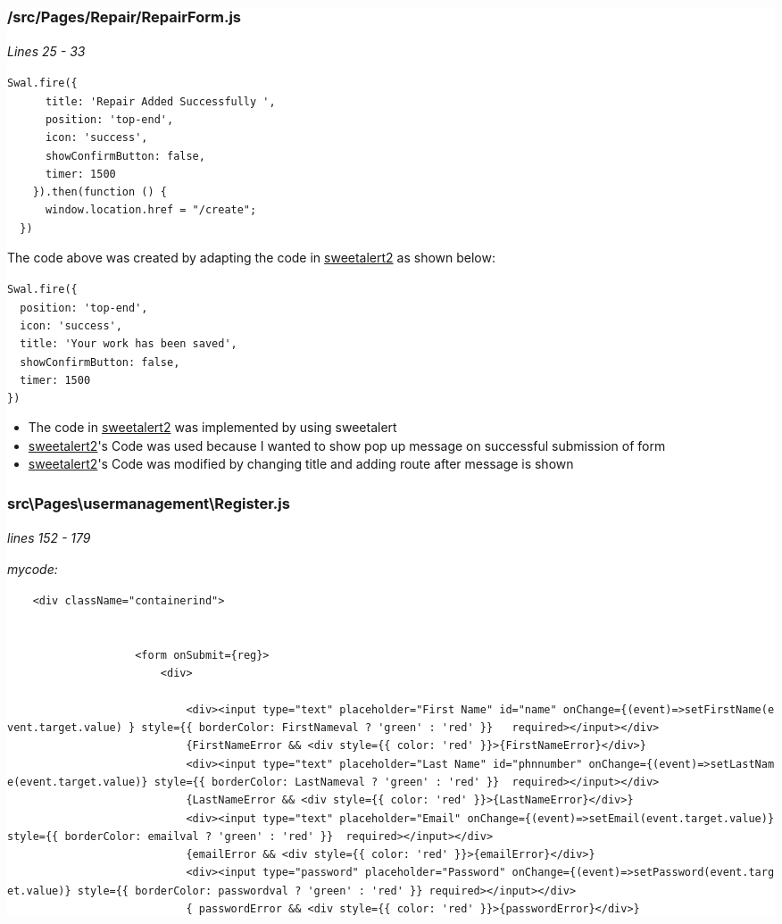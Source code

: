 
### /src/Pages/Repair/RepairForm.js

*Lines 25 - 33*

```
Swal.fire({
      title: 'Repair Added Successfully ',
      position: 'top-end',
      icon: 'success',
      showConfirmButton: false,
      timer: 1500
    }).then(function () {
      window.location.href = "/create";
  })

```

The code above was created by adapting the code in [sweetalert2](https://sweetalert2.github.io/) as shown below: 

```
Swal.fire({
  position: 'top-end',
  icon: 'success',
  title: 'Your work has been saved',
  showConfirmButton: false,
  timer: 1500
})

```

- The code in [sweetalert2](https://sweetalert2.github.io/) was implemented by using sweetalert
- [sweetalert2](https://sweetalert2.github.io/)'s Code was used because I wanted to show pop up message on successful submission of form
- [sweetalert2](https://sweetalert2.github.io/)'s Code was modified by changing title and adding route after message is shown

### src\Pages\usermanagement\Register.js

*lines 152 - 179*

*mycode:*
``` 
    <div className="containerind">
        

                    <form onSubmit={reg}>
                        <div>
                            
                            <div><input type="text" placeholder="First Name" id="name" onChange={(event)=>setFirstName(event.target.value) } style={{ borderColor: FirstNameval ? 'green' : 'red' }}   required></input></div>
                            {FirstNameError && <div style={{ color: 'red' }}>{FirstNameError}</div>}
                            <div><input type="text" placeholder="Last Name" id="phnnumber" onChange={(event)=>setLastName(event.target.value)} style={{ borderColor: LastNameval ? 'green' : 'red' }}  required></input></div>
                            {LastNameError && <div style={{ color: 'red' }}>{LastNameError}</div>}
                            <div><input type="text" placeholder="Email" onChange={(event)=>setEmail(event.target.value)} style={{ borderColor: emailval ? 'green' : 'red' }}  required></input></div>
                            {emailError && <div style={{ color: 'red' }}>{emailError}</div>}
                            <div><input type="password" placeholder="Password" onChange={(event)=>setPassword(event.target.value)} style={{ borderColor: passwordval ? 'green' : 'red' }} required></input></div>
                            { passwordError && <div style={{ color: 'red' }}>{passwordError}</div>}
```